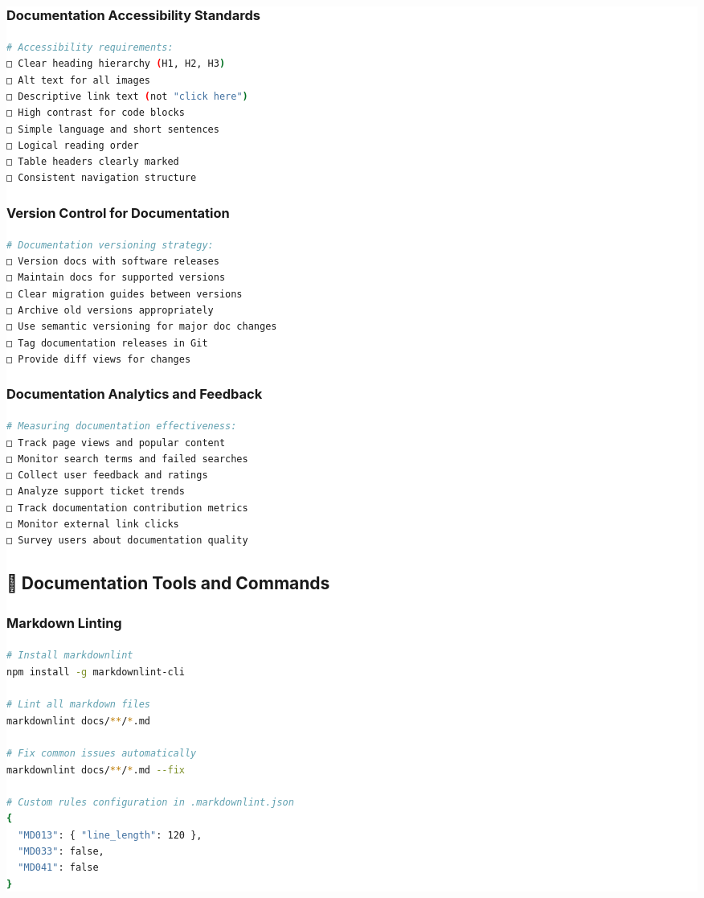 ### Documentation Accessibility Standards

```bash
# Accessibility requirements:
□ Clear heading hierarchy (H1, H2, H3)
□ Alt text for all images
□ Descriptive link text (not "click here")
□ High contrast for code blocks
□ Simple language and short sentences
□ Logical reading order
□ Table headers clearly marked
□ Consistent navigation structure
```

### Version Control for Documentation

```bash
# Documentation versioning strategy:
□ Version docs with software releases
□ Maintain docs for supported versions
□ Clear migration guides between versions
□ Archive old versions appropriately
□ Use semantic versioning for major doc changes
□ Tag documentation releases in Git
□ Provide diff views for changes
```

### Documentation Analytics and Feedback

```bash
# Measuring documentation effectiveness:
□ Track page views and popular content
□ Monitor search terms and failed searches
□ Collect user feedback and ratings
□ Analyze support ticket trends
□ Track documentation contribution metrics
□ Monitor external link clicks
□ Survey users about documentation quality
```

## 🔧 Documentation Tools and Commands

### Markdown Linting

```bash
# Install markdownlint
npm install -g markdownlint-cli

# Lint all markdown files
markdownlint docs/**/*.md

# Fix common issues automatically
markdownlint docs/**/*.md --fix

# Custom rules configuration in .markdownlint.json
{
  "MD013": { "line_length": 120 },
  "MD033": false,
  "MD041": false
}
```

